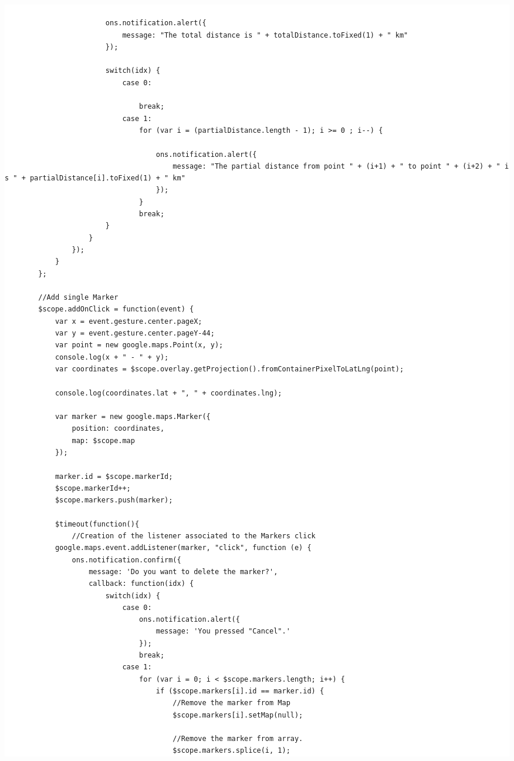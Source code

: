 ```
                        
                        ons.notification.alert({
                            message: "The total distance is " + totalDistance.toFixed(1) + " km"
                        });
                        
                        switch(idx) {
                            case 0:
                                
                                break;
                            case 1:
                                for (var i = (partialDistance.length - 1); i >= 0 ; i--) {
                                    
                                    ons.notification.alert({
                                        message: "The partial distance from point " + (i+1) + " to point " + (i+2) + " is " + partialDistance[i].toFixed(1) + " km"
                                    });
                                }
                                break;
                        }
                    }
                });
            }
        };
        
        //Add single Marker
        $scope.addOnClick = function(event) {
            var x = event.gesture.center.pageX;
            var y = event.gesture.center.pageY-44;
            var point = new google.maps.Point(x, y);
            console.log(x + " - " + y);
            var coordinates = $scope.overlay.getProjection().fromContainerPixelToLatLng(point);
            
            console.log(coordinates.lat + ", " + coordinates.lng);
            
            var marker = new google.maps.Marker({
                position: coordinates,
                map: $scope.map
            });
            
            marker.id = $scope.markerId;
            $scope.markerId++;
            $scope.markers.push(marker);
            
            $timeout(function(){
                //Creation of the listener associated to the Markers click
            google.maps.event.addListener(marker, "click", function (e) {
                ons.notification.confirm({
                    message: 'Do you want to delete the marker?',
                    callback: function(idx) {
                        switch(idx) {
                            case 0:
                                ons.notification.alert({
                                    message: 'You pressed "Cancel".'
                                });
                                break;
                            case 1:
                                for (var i = 0; i < $scope.markers.length; i++) {
                                    if ($scope.markers[i].id == marker.id) {
                                        //Remove the marker from Map                  
                                        $scope.markers[i].setMap(null);
                         
                                        //Remove the marker from array.
                                        $scope.markers.splice(i, 1);
```